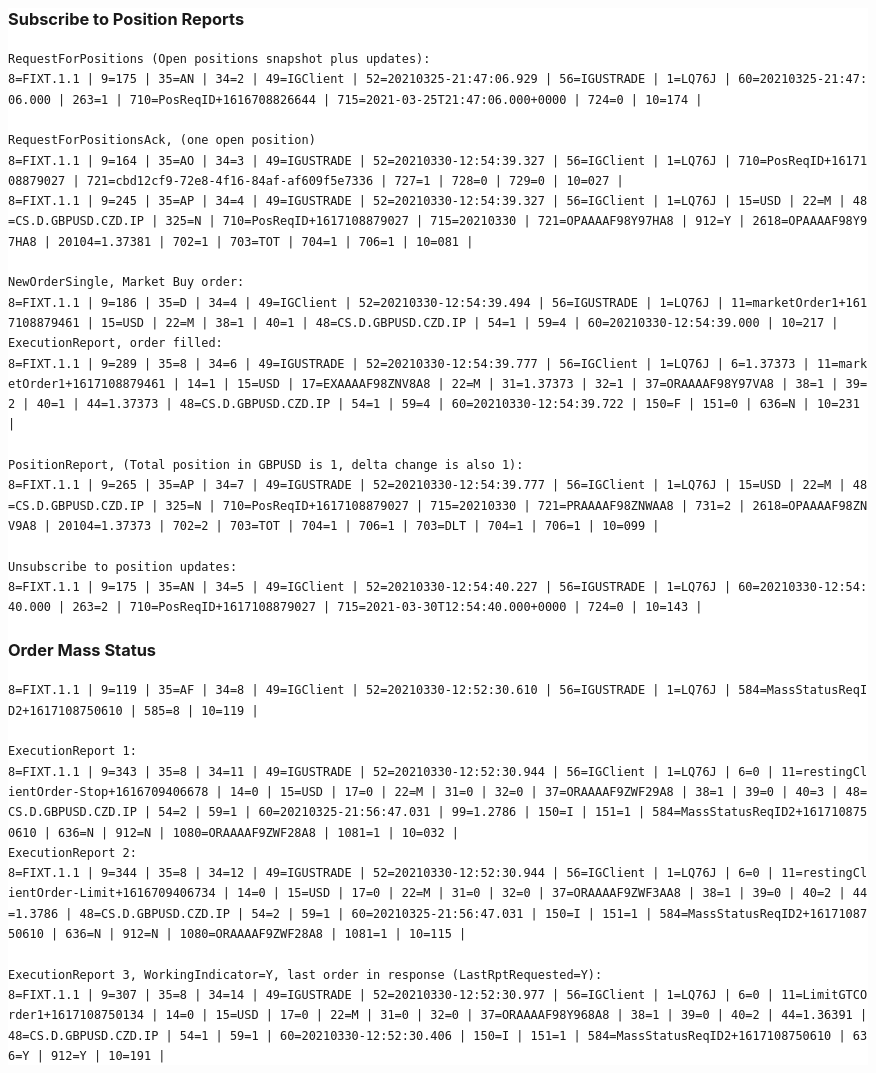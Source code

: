 ```
```

### Subscribe to Position Reports
```
RequestForPositions (Open positions snapshot plus updates):
8=FIXT.1.1 | 9=175 | 35=AN | 34=2 | 49=IGClient | 52=20210325-21:47:06.929 | 56=IGUSTRADE | 1=LQ76J | 60=20210325-21:47:06.000 | 263=1 | 710=PosReqID+1616708826644 | 715=2021-03-25T21:47:06.000+0000 | 724=0 | 10=174 |

RequestForPositionsAck, (one open position)
8=FIXT.1.1 | 9=164 | 35=AO | 34=3 | 49=IGUSTRADE | 52=20210330-12:54:39.327 | 56=IGClient | 1=LQ76J | 710=PosReqID+1617108879027 | 721=cbd12cf9-72e8-4f16-84af-af609f5e7336 | 727=1 | 728=0 | 729=0 | 10=027 |
8=FIXT.1.1 | 9=245 | 35=AP | 34=4 | 49=IGUSTRADE | 52=20210330-12:54:39.327 | 56=IGClient | 1=LQ76J | 15=USD | 22=M | 48=CS.D.GBPUSD.CZD.IP | 325=N | 710=PosReqID+1617108879027 | 715=20210330 | 721=OPAAAAF98Y97HA8 | 912=Y | 2618=OPAAAAF98Y97HA8 | 20104=1.37381 | 702=1 | 703=TOT | 704=1 | 706=1 | 10=081 |

NewOrderSingle, Market Buy order:
8=FIXT.1.1 | 9=186 | 35=D | 34=4 | 49=IGClient | 52=20210330-12:54:39.494 | 56=IGUSTRADE | 1=LQ76J | 11=marketOrder1+1617108879461 | 15=USD | 22=M | 38=1 | 40=1 | 48=CS.D.GBPUSD.CZD.IP | 54=1 | 59=4 | 60=20210330-12:54:39.000 | 10=217 |
ExecutionReport, order filled:
8=FIXT.1.1 | 9=289 | 35=8 | 34=6 | 49=IGUSTRADE | 52=20210330-12:54:39.777 | 56=IGClient | 1=LQ76J | 6=1.37373 | 11=marketOrder1+1617108879461 | 14=1 | 15=USD | 17=EXAAAAF98ZNV8A8 | 22=M | 31=1.37373 | 32=1 | 37=ORAAAAF98Y97VA8 | 38=1 | 39=2 | 40=1 | 44=1.37373 | 48=CS.D.GBPUSD.CZD.IP | 54=1 | 59=4 | 60=20210330-12:54:39.722 | 150=F | 151=0 | 636=N | 10=231 |

PositionReport, (Total position in GBPUSD is 1, delta change is also 1):
8=FIXT.1.1 | 9=265 | 35=AP | 34=7 | 49=IGUSTRADE | 52=20210330-12:54:39.777 | 56=IGClient | 1=LQ76J | 15=USD | 22=M | 48=CS.D.GBPUSD.CZD.IP | 325=N | 710=PosReqID+1617108879027 | 715=20210330 | 721=PRAAAAF98ZNWAA8 | 731=2 | 2618=OPAAAAF98ZNV9A8 | 20104=1.37373 | 702=2 | 703=TOT | 704=1 | 706=1 | 703=DLT | 704=1 | 706=1 | 10=099 |

Unsubscribe to position updates:
8=FIXT.1.1 | 9=175 | 35=AN | 34=5 | 49=IGClient | 52=20210330-12:54:40.227 | 56=IGUSTRADE | 1=LQ76J | 60=20210330-12:54:40.000 | 263=2 | 710=PosReqID+1617108879027 | 715=2021-03-30T12:54:40.000+0000 | 724=0 | 10=143 |
```

### Order Mass Status
```
8=FIXT.1.1 | 9=119 | 35=AF | 34=8 | 49=IGClient | 52=20210330-12:52:30.610 | 56=IGUSTRADE | 1=LQ76J | 584=MassStatusReqID2+1617108750610 | 585=8 | 10=119 |

ExecutionReport 1:
8=FIXT.1.1 | 9=343 | 35=8 | 34=11 | 49=IGUSTRADE | 52=20210330-12:52:30.944 | 56=IGClient | 1=LQ76J | 6=0 | 11=restingClientOrder-Stop+1616709406678 | 14=0 | 15=USD | 17=0 | 22=M | 31=0 | 32=0 | 37=ORAAAAF9ZWF29A8 | 38=1 | 39=0 | 40=3 | 48=CS.D.GBPUSD.CZD.IP | 54=2 | 59=1 | 60=20210325-21:56:47.031 | 99=1.2786 | 150=I | 151=1 | 584=MassStatusReqID2+1617108750610 | 636=N | 912=N | 1080=ORAAAAF9ZWF28A8 | 1081=1 | 10=032 |
ExecutionReport 2:
8=FIXT.1.1 | 9=344 | 35=8 | 34=12 | 49=IGUSTRADE | 52=20210330-12:52:30.944 | 56=IGClient | 1=LQ76J | 6=0 | 11=restingClientOrder-Limit+1616709406734 | 14=0 | 15=USD | 17=0 | 22=M | 31=0 | 32=0 | 37=ORAAAAF9ZWF3AA8 | 38=1 | 39=0 | 40=2 | 44=1.3786 | 48=CS.D.GBPUSD.CZD.IP | 54=2 | 59=1 | 60=20210325-21:56:47.031 | 150=I | 151=1 | 584=MassStatusReqID2+1617108750610 | 636=N | 912=N | 1080=ORAAAAF9ZWF28A8 | 1081=1 | 10=115 |

ExecutionReport 3, WorkingIndicator=Y, last order in response (LastRptRequested=Y):
8=FIXT.1.1 | 9=307 | 35=8 | 34=14 | 49=IGUSTRADE | 52=20210330-12:52:30.977 | 56=IGClient | 1=LQ76J | 6=0 | 11=LimitGTCOrder1+1617108750134 | 14=0 | 15=USD | 17=0 | 22=M | 31=0 | 32=0 | 37=ORAAAAF98Y968A8 | 38=1 | 39=0 | 40=2 | 44=1.36391 | 48=CS.D.GBPUSD.CZD.IP | 54=1 | 59=1 | 60=20210330-12:52:30.406 | 150=I | 151=1 | 584=MassStatusReqID2+1617108750610 | 636=Y | 912=Y | 10=191 |
```